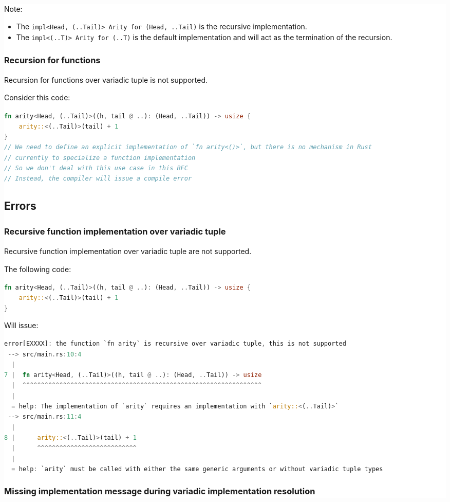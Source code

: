 Note:

- The `impl<Head, (..Tail)> Arity for (Head, ..Tail)` is the recursive implementation.
- The `impl<(..T)> Arity for (..T)` is the default implementation and will act as the termination of the recursion.

### Recursion for functions

Recursion for functions over variadic tuple is not supported.

Consider this code:
```rust
fn arity<Head, (..Tail)>((h, tail @ ..): (Head, ..Tail)) -> usize {
    arity::<(..Tail)>(tail) + 1
}
// We need to define an explicit implementation of `fn arity<()>`, but there is no mechanism in Rust
// currently to specialize a function implementation
// So we don't deal with this use case in this RFC
// Instead, the compiler will issue a compile error
```

## Errors

### Recursive function implementation over variadic tuple

Recursive function implementation over variadic tuple are not supported.

The following code:
```rust
fn arity<Head, (..Tail)>((h, tail @ ..): (Head, ..Tail)) -> usize {
    arity::<(..Tail)>(tail) + 1
}
```

Will issue:
```rust
error[EXXXX]: the function `fn arity` is recursive over variadic tuple, this is not supported
 --> src/main.rs:10:4
  |
7 |  fn arity<Head, (..Tail)>((h, tail @ ..): (Head, ..Tail)) -> usize
  |  ^^^^^^^^^^^^^^^^^^^^^^^^^^^^^^^^^^^^^^^^^^^^^^^^^^^^^^^^^^^^^^^^^ 
  |
  = help: The implementation of `arity` requires an implementation with `arity::<(..Tail)>`
 --> src/main.rs:11:4
  |
8 |      arity::<(..Tail)>(tail) + 1
  |      ^^^^^^^^^^^^^^^^^^^^^^^^^^^
  |
  = help: `arity` must be called with either the same generic arguments or without variadic tuple types
```

### Missing implementation message during variadic implementation resolution


[summary]: #summary
[motivation]: #motivation
[guide-level-explanation]: #guide-level-explanation
[reference-level-explanation]: #reference-level-explanation
[drawbacks]: #drawbacks
[rationale-and-alternatives]: #rationale-and-alternatives
[prior-art]: #prior-art
[unresolved-questions]: #unresolved-questions
[future-possibilities]: #future-possibilities